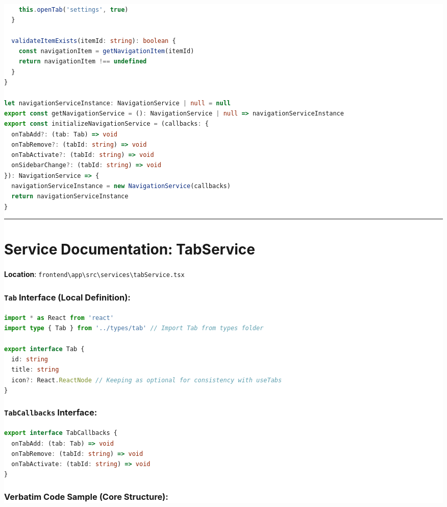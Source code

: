 ```typescript
    this.openTab('settings', true)
  }

  validateItemExists(itemId: string): boolean {
    const navigationItem = getNavigationItem(itemId)
    return navigationItem !== undefined
  }
}

let navigationServiceInstance: NavigationService | null = null
export const getNavigationService = (): NavigationService | null => navigationServiceInstance
export const initializeNavigationService = (callbacks: {
  onTabAdd?: (tab: Tab) => void
  onTabRemove?: (tabId: string) => void
  onTabActivate?: (tabId: string) => void
  onSidebarChange?: (tabId: string) => void
}): NavigationService => {
  navigationServiceInstance = new NavigationService(callbacks)
  return navigationServiceInstance
}
```

---

# Service Documentation: TabService

**Location**: `frontend\app\src\services\tabService.tsx`

### `Tab` Interface (Local Definition):

```typescript
import * as React from 'react'
import type { Tab } from '../types/tab' // Import Tab from types folder

export interface Tab {
  id: string
  title: string
  icon?: React.ReactNode // Keeping as optional for consistency with useTabs
}
```

### `TabCallbacks` Interface:

```typescript
export interface TabCallbacks {
  onTabAdd: (tab: Tab) => void
  onTabRemove: (tabId: string) => void
  onTabActivate: (tabId: string) => void
}
```

### Verbatim Code Sample (Core Structure):
